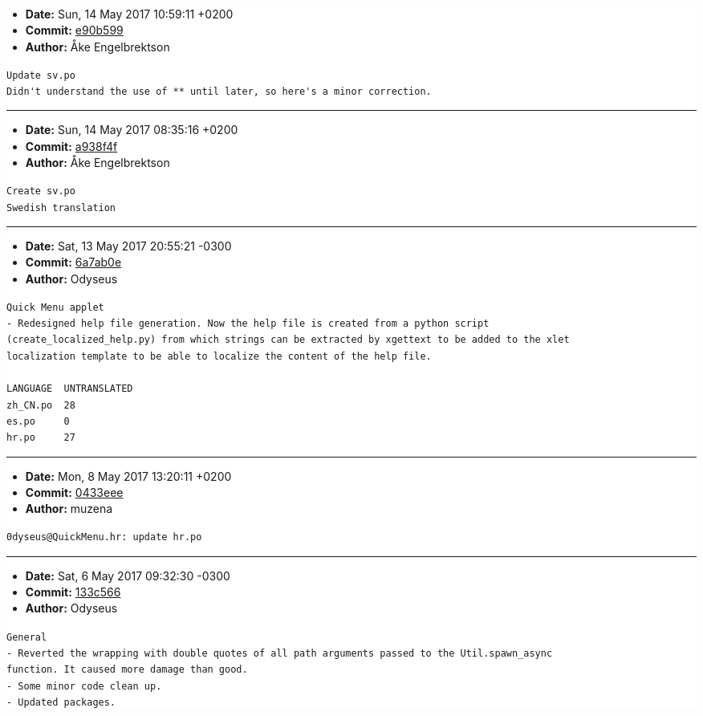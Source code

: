 - **Date:** Sun, 14 May 2017 10:59:11 +0200
- **Commit:** [e90b599](https://github.com/Odyseus/CinnamonTools/commit/e90b599)
- **Author:** Åke Engelbrektson
```
Update sv.po
Didn't understand the use of ** until later, so here's a minor correction.
```

***

- **Date:** Sun, 14 May 2017 08:35:16 +0200
- **Commit:** [a938f4f](https://github.com/Odyseus/CinnamonTools/commit/a938f4f)
- **Author:** Åke Engelbrektson
```
Create sv.po
Swedish translation
```

***

- **Date:** Sat, 13 May 2017 20:55:21 -0300
- **Commit:** [6a7ab0e](https://github.com/Odyseus/CinnamonTools/commit/6a7ab0e)
- **Author:** Odyseus
```
Quick Menu applet
- Redesigned help file generation. Now the help file is created from a python script
(create_localized_help.py) from which strings can be extracted by xgettext to be added to the xlet
localization template to be able to localize the content of the help file.

LANGUAGE  UNTRANSLATED
zh_CN.po  28
es.po     0
hr.po     27

```

***

- **Date:** Mon, 8 May 2017 13:20:11 +0200
- **Commit:** [0433eee](https://github.com/Odyseus/CinnamonTools/commit/0433eee)
- **Author:** muzena
```
0dyseus@QuickMenu.hr: update hr.po

```

***

- **Date:** Sat, 6 May 2017 09:32:30 -0300
- **Commit:** [133c566](https://github.com/Odyseus/CinnamonTools/commit/133c566)
- **Author:** Odyseus
```
General
- Reverted the wrapping with double quotes of all path arguments passed to the Util.spawn_async
function. It caused more damage than good.
- Some minor code clean up.
- Updated packages.

```
